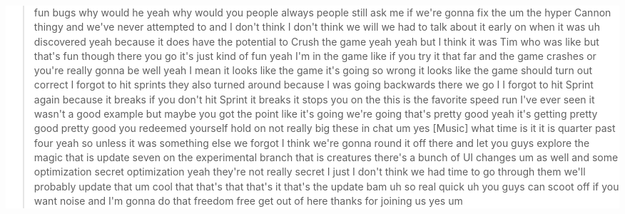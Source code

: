 > fun bugs why would he yeah why would you
> people always people still ask me if
> we're gonna fix the um
> the hyper Cannon thingy
> and we've never attempted to and I don't
> think I don't think we will we had to
> talk about it early on when it was uh
> discovered yeah because it does have the
> potential to Crush the game yeah yeah
> but I think it was Tim who was like but
> that's fun though there you go it's just
> kind of fun yeah I'm in the game like if
> you try it that far and the game crashes
> or you're really gonna be well yeah I
> mean it looks like the game it's going
> so wrong it looks like the game should
> turn out correct I forgot to hit sprints
> they also turned around because I was
> going backwards
> there we go I I forgot to hit
> Sprint again because it breaks if you
> don't hit Sprint it breaks it stops you
> on the
> this is the favorite speed run I've ever
> seen
> it wasn't a good example but maybe you
> got the point like it's going we're
> going that's pretty good yeah it's
> getting pretty good pretty good you
> redeemed yourself hold on not really big
> these in chat
> um
> yes
> [Music]
> what time is it it is quarter past four
> yeah so unless it was something else we
> forgot I think we're gonna round it off
> there and let you guys explore
> the magic that is update seven on the
> experimental branch that is
> creatures
> there's a bunch of UI changes
> um
> as well and some optimization secret
> optimization yeah they're not really
> secret I just I don't think we had time
> to go through them
> we'll probably update that
> um
> cool that that's that that's it that's
> the update bam uh so real quick uh you
> guys can scoot off if you want noise and
> I'm gonna do that freedom free get out
> of here thanks for joining us yes
> um
